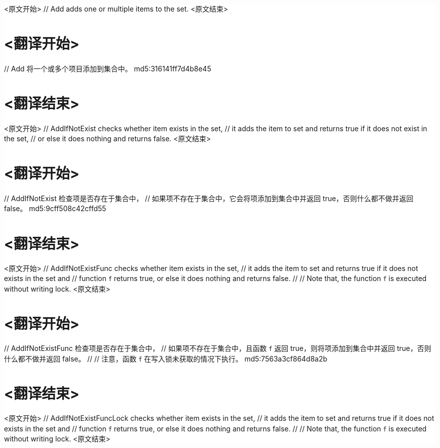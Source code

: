 
<原文开始>
// Add adds one or multiple items to the set.
<原文结束>

# <翻译开始>
// Add 将一个或多个项目添加到集合中。 md5:316141ff7d4b8e45
# <翻译结束>


<原文开始>
// AddIfNotExist checks whether item exists in the set,
// it adds the item to set and returns true if it does not exist in the set,
// or else it does nothing and returns false.
<原文结束>

# <翻译开始>
// AddIfNotExist 检查项是否存在于集合中，
// 如果项不存在于集合中，它会将项添加到集合中并返回 true，否则什么都不做并返回 false。 md5:9cff508c42cffd55
# <翻译结束>


<原文开始>
// AddIfNotExistFunc checks whether item exists in the set,
// it adds the item to set and returns true if it does not exists in the set and
// function `f` returns true, or else it does nothing and returns false.
//
// Note that, the function `f` is executed without writing lock.
<原文结束>

# <翻译开始>
// AddIfNotExistFunc 检查项是否存在于集合中，
// 如果项不存在于集合中，且函数 `f` 返回 true，则将项添加到集合中并返回 true，否则什么都不做并返回 false。
//
// 注意，函数 `f` 在写入锁未获取的情况下执行。 md5:7563a3cf864d8a2b
# <翻译结束>


<原文开始>
// AddIfNotExistFuncLock checks whether item exists in the set,
// it adds the item to set and returns true if it does not exists in the set and
// function `f` returns true, or else it does nothing and returns false.
//
// Note that, the function `f` is executed without writing lock.
<原文结束>
